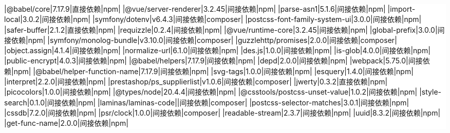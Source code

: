 |@babel/core|7.17.9|直接依赖|npm|
|@vue/server-renderer|3.2.45|间接依赖|npm|
|parse-asn1|5.1.6|间接依赖|npm|
|import-local|3.0.2|间接依赖|npm|
|symfony/dotenv|v6.4.3|间接依赖|composer|
|postcss-font-family-system-ui|3.0.0|间接依赖|npm|
|safer-buffer|2.1.2|直接依赖|npm|
|requizzle|0.2.4|间接依赖|npm|
|@vue/runtime-core|3.2.45|间接依赖|npm|
|global-prefix|3.0.0|间接依赖|npm|
|symfony/monolog-bundle|v3.10.0|间接依赖|composer|
|guzzlehttp/promises|2.0.0|间接依赖|composer|
|object.assign|4.1.4|间接依赖|npm|
|normalize-url|6.1.0|间接依赖|npm|
|des.js|1.0.0|间接依赖|npm|
|is-glob|4.0.0|间接依赖|npm|
|public-encrypt|4.0.3|间接依赖|npm|
|@babel/helpers|7.17.9|间接依赖|npm|
|depd|2.0.0|间接依赖|npm|
|webpack|5.75.0|间接依赖|npm|
|@babel/helper-function-name|7.17.9|间接依赖|npm|
|svg-tags|1.0.0|间接依赖|npm|
|esquery|1.4.0|间接依赖|npm|
|interpret|2.2.0|间接依赖|npm|
|prestashop/ps_supplierlist|v1.0.6|间接依赖|composer|
|jwerty|0.3.2|直接依赖|npm|
|picocolors|1.0.0|间接依赖|npm|
|@types/node|20.4.4|间接依赖|npm|
|@csstools/postcss-unset-value|1.0.2|间接依赖|npm|
|style-search|0.1.0|间接依赖|npm|
|laminas/laminas-code||间接依赖|composer|
|postcss-selector-matches|3.0.1|间接依赖|npm|
|cssdb|7.2.0|间接依赖|npm|
|psr/clock|1.0.0|间接依赖|composer|
|readable-stream|2.3.7|间接依赖|npm|
|uuid|8.3.2|间接依赖|npm|
|get-func-name|2.0.0|间接依赖|npm|